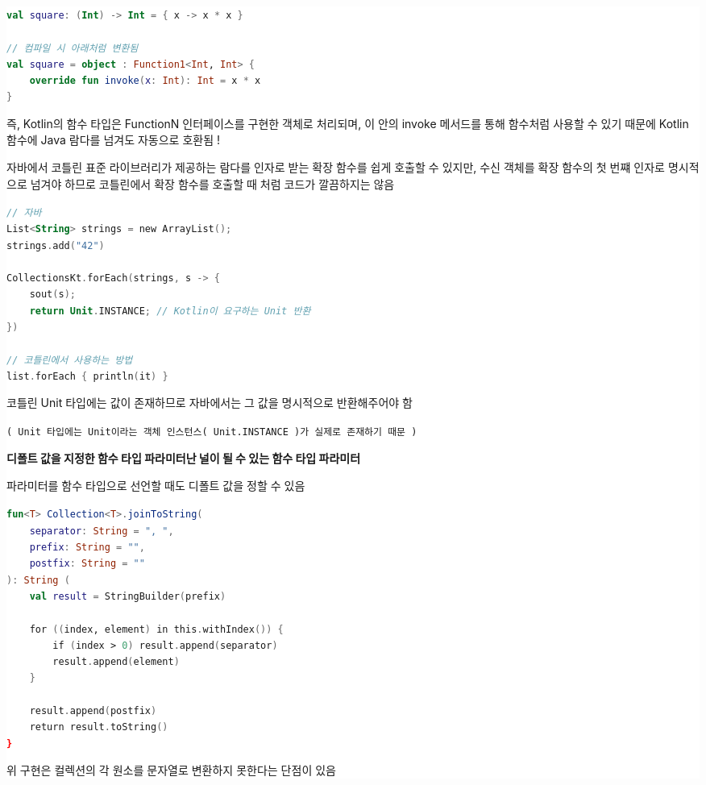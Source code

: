```kotlin
val square: (Int) -> Int = { x -> x * x }

// 컴파일 시 아래처럼 변환됨
val square = object : Function1<Int, Int> {
    override fun invoke(x: Int): Int = x * x
}
```

즉, Kotlin의 함수 타입은 FunctionN 인터페이스를 구현한 객체로 처리되며, 이 안의 invoke 메서드를 통해 함수처럼 사용할 수 있기 때문에 Kotlin 함수에 Java 람다를 넘겨도 자동으로 호환됨 !

자바에서 코틀린 표준 라이브러리가 제공하는 람다를 인자로 받는 확장 함수를 쉽게 호출할 수 있지만, 수신 객체를 확장 함수의 첫 번쨰 인자로 명시적으로 넘겨야 하므로 코틀린에서 확장 함수를 호출할 때 처럼 코드가 깔끔하지는 않음

```kotlin
// 자바
List<String> strings = new ArrayList();
strings.add("42")

CollectionsKt.forEach(strings, s -> {
	sout(s);
	return Unit.INSTANCE; // Kotlin이 요구하는 Unit 반환
})

// 코틀린에서 사용하는 방법
list.forEach { println(it) }
```

코틀린 Unit 타입에는 값이 존재하므로 자바에서는 그 값을 명시적으로 반환해주어야 함

`( Unit 타입에는 Unit이라는 객체 인스턴스( Unit.INSTANCE )가 실제로 존재하기 때문 )`

**디폴트 값을 지정한 함수 타입 파라미터난 널이 될 수 있는 함수 타입 파라미터**

파라미터를 함수 타입으로 선언할 때도 디폴트 값을 정할 수 있음

```kotlin
fun<T> Collection<T>.joinToString(
	separator: String = ", ",
	prefix: String = "",
	postfix: String = ""
): String (
	val result = StringBuilder(prefix)
	
	for ((index, element) in this.withIndex()) {
		if (index > 0) result.append(separator)
		result.append(element)
	}
	
	result.append(postfix)
	return result.toString() 
}
```

위 구현은 컬렉션의 각 원소를 문자열로 변환하지 못한다는 단점이 있음
